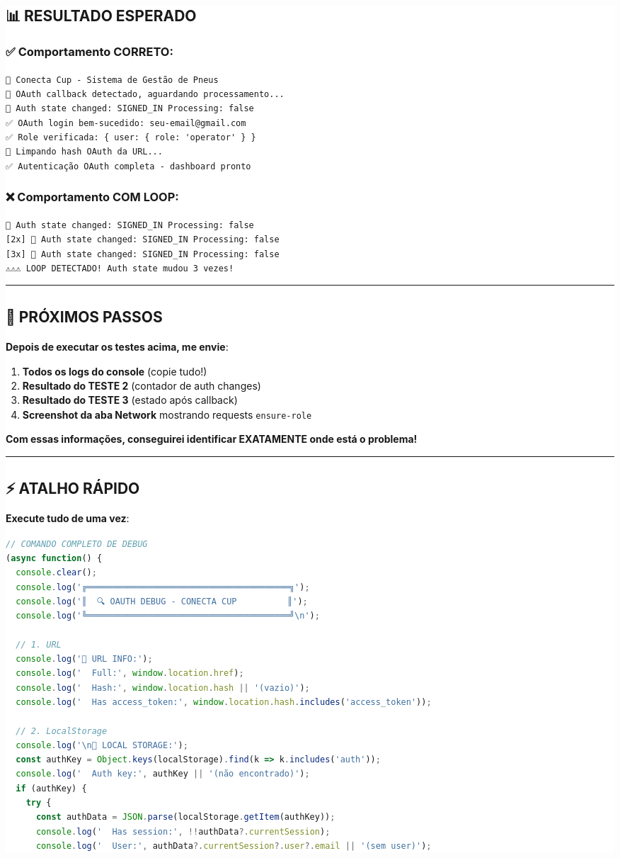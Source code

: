 
## 📊 RESULTADO ESPERADO

### **✅ Comportamento CORRETO:**

```
🏁 Conecta Cup - Sistema de Gestão de Pneus
🔐 OAuth callback detectado, aguardando processamento...
🔐 Auth state changed: SIGNED_IN Processing: false
✅ OAuth login bem-sucedido: seu-email@gmail.com
✅ Role verificada: { user: { role: 'operator' } }
🧹 Limpando hash OAuth da URL...
✅ Autenticação OAuth completa - dashboard pronto
```

### **❌ Comportamento COM LOOP:**

```
🔐 Auth state changed: SIGNED_IN Processing: false
[2x] 🔐 Auth state changed: SIGNED_IN Processing: false
[3x] 🔐 Auth state changed: SIGNED_IN Processing: false
⚠️⚠️⚠️ LOOP DETECTADO! Auth state mudou 3 vezes!
```

---

## 🎯 PRÓXIMOS PASSOS

**Depois de executar os testes acima, me envie**:

1. **Todos os logs do console** (copie tudo!)
2. **Resultado do TESTE 2** (contador de auth changes)
3. **Resultado do TESTE 3** (estado após callback)
4. **Screenshot da aba Network** mostrando requests `ensure-role`

**Com essas informações, conseguirei identificar EXATAMENTE onde está o problema!**

---

## ⚡ ATALHO RÁPIDO

**Execute tudo de uma vez**:

```javascript
// COMANDO COMPLETO DE DEBUG
(async function() {
  console.clear();
  console.log('╔════════════════════════════════════════╗');
  console.log('║  🔍 OAUTH DEBUG - CONECTA CUP          ║');
  console.log('╚════════════════════════════════════════╝\n');
  
  // 1. URL
  console.log('📍 URL INFO:');
  console.log('  Full:', window.location.href);
  console.log('  Hash:', window.location.hash || '(vazio)');
  console.log('  Has access_token:', window.location.hash.includes('access_token'));
  
  // 2. LocalStorage
  console.log('\n💾 LOCAL STORAGE:');
  const authKey = Object.keys(localStorage).find(k => k.includes('auth'));
  console.log('  Auth key:', authKey || '(não encontrado)');
  if (authKey) {
    try {
      const authData = JSON.parse(localStorage.getItem(authKey));
      console.log('  Has session:', !!authData?.currentSession);
      console.log('  User:', authData?.currentSession?.user?.email || '(sem user)');
```